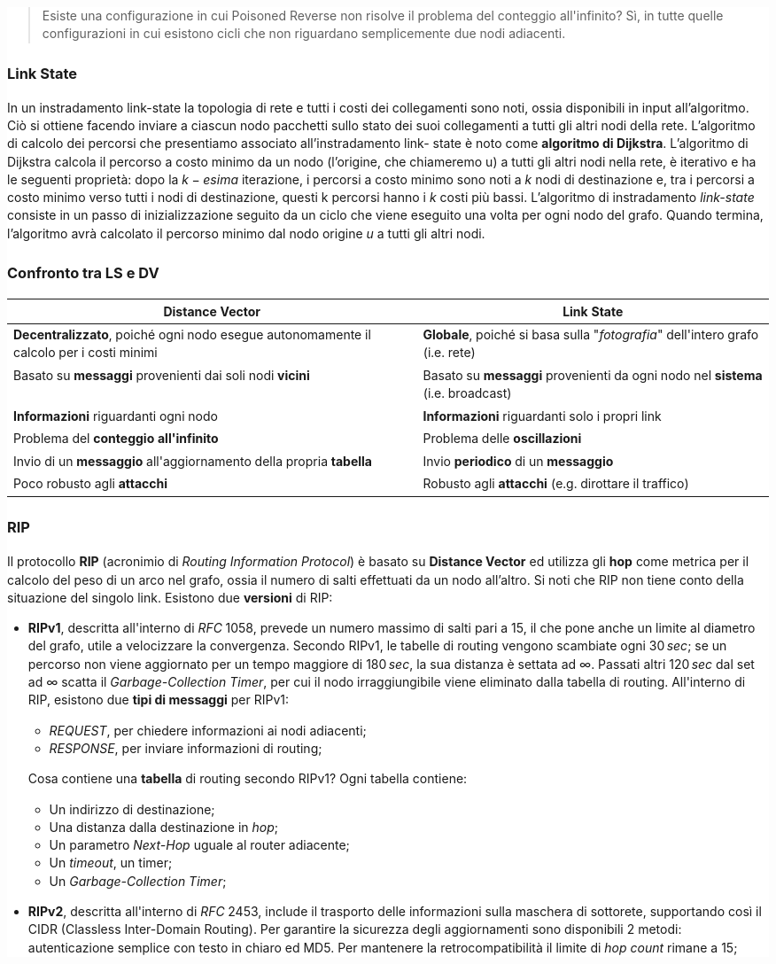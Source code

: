 > Esiste una configurazione in cui Poisoned Reverse non risolve il problema del conteggio all'infinito? Sì, in tutte quelle configurazioni in cui esistono cicli che non riguardano semplicemente due nodi adiacenti.

### Link State
In un instradamento link-state la topologia di rete e tutti i costi dei collegamenti sono noti, ossia disponibili in input all’algoritmo. Ciò si ottiene facendo inviare a ciascun nodo pacchetti sullo stato dei suoi collegamenti a tutti gli altri nodi della rete.
L’algoritmo di calcolo dei percorsi che presentiamo associato all’instradamento link- state è noto come **algoritmo di Dijkstra**.
L’algoritmo di Dijkstra calcola il percorso a costo minimo da un nodo (l’origine, che chiameremo u) a tutti gli altri nodi nella rete, è iterativo e ha le seguenti proprietà: dopo la $k-esima$ iterazione, i percorsi a costo minimo sono noti a $k$ nodi di destinazione e, tra i percorsi a costo minimo verso tutti i nodi di destinazione, questi k percorsi hanno i $k$ costi più bassi. L’algoritmo di instradamento *link-state* consiste in un passo di inizializzazione seguito da un ciclo che viene eseguito una volta per ogni nodo del grafo. Quando termina, l’algoritmo avrà calcolato il percorso minimo dal nodo origine $u$ a tutti gli altri nodi.

### Confronto tra LS e DV
| Distance Vector | Link State | 
|--|--|
| **Decentralizzato**, poiché ogni nodo esegue autonomamente il calcolo per i costi minimi | **Globale**, poiché si basa sulla "*fotografia*" dell'intero grafo (i.e. rete) |
| Basato su **messaggi** provenienti dai soli nodi **vicini** | Basato su **messaggi** provenienti da ogni nodo nel **sistema** (i.e. broadcast) |
| **Informazioni** riguardanti ogni nodo | **Informazioni** riguardanti solo i propri link |
| Problema del **conteggio all'infinito** | Problema delle **oscillazioni** | 
| Invio di un **messaggio** all'aggiornamento della propria **tabella** | Invio **periodico** di un **messaggio** |
| Poco robusto agli **attacchi** | Robusto agli **attacchi** (e.g. dirottare il traffico) | 

### RIP
Il protocollo **RIP** (acronimio di *Routing Information Protocol*) è basato su **Distance Vector** ed utilizza gli **hop** come metrica per il calcolo del peso di un arco nel grafo, ossia il numero di salti effettuati da un nodo all’altro. Si noti che RIP non tiene conto della situazione del singolo link.
Esistono due **versioni** di RIP:
- **RIPv1**, descritta all'interno di $RFC \; 1058$, prevede un numero massimo di salti pari a $15$, il che pone anche un limite al diametro del grafo, utile a velocizzare la convergenza. Secondo RIPv1, le tabelle di routing vengono scambiate ogni $30 \, sec$; se un percorso non viene aggiornato per un tempo maggiore di $180 \, sec$, la sua distanza è settata ad $\infty$. Passati altri $120 \, sec$ dal set ad $\infty$ scatta il *Garbage-Collection Timer*, per cui il nodo irraggiungibile viene eliminato dalla tabella di routing.
	All'interno di RIP, esistono due **tipi di messaggi** per RIPv1:
	- *REQUEST*, per chiedere informazioni ai nodi adiacenti;
	- *RESPONSE*, per inviare informazioni di routing;

	Cosa contiene una **tabella** di routing secondo RIPv1? Ogni tabella contiene:
	- Un indirizzo di destinazione;
	- Una distanza dalla destinazione in *hop*;
	- Un parametro *Next-Hop* uguale al router adiacente;
	- Un *timeout*, un timer;
	- Un *Garbage-Collection Timer*;
- **RIPv2**, descritta all'interno di $RFC \; 2453$, include il trasporto delle informazioni sulla maschera di sottorete, supportando così il CIDR (Classless Inter-Domain Routing). Per garantire la sicurezza degli aggiornamenti sono disponibili 2 metodi: autenticazione semplice con testo in chiaro ed MD5. Per mantenere la retrocompatibilità il limite di *hop count* rimane a $15$;
